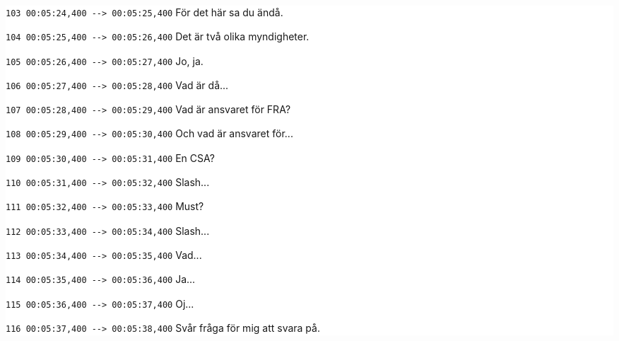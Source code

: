 

`103 00:05:24,400 --> 00:05:25,400`
För det här sa du ändå.



`104 00:05:25,400 --> 00:05:26,400`
Det är två olika myndigheter.



`105 00:05:26,400 --> 00:05:27,400`
Jo, ja.



`106 00:05:27,400 --> 00:05:28,400`
Vad är då...



`107 00:05:28,400 --> 00:05:29,400`
Vad är ansvaret för FRA?



`108 00:05:29,400 --> 00:05:30,400`
Och vad är ansvaret för...



`109 00:05:30,400 --> 00:05:31,400`
En CSA?



`110 00:05:31,400 --> 00:05:32,400`
Slash...



`111 00:05:32,400 --> 00:05:33,400`
Must?



`112 00:05:33,400 --> 00:05:34,400`
Slash...



`113 00:05:34,400 --> 00:05:35,400`
Vad...



`114 00:05:35,400 --> 00:05:36,400`
Ja...



`115 00:05:36,400 --> 00:05:37,400`
Oj...



`116 00:05:37,400 --> 00:05:38,400`
Svår fråga för mig att svara på.

